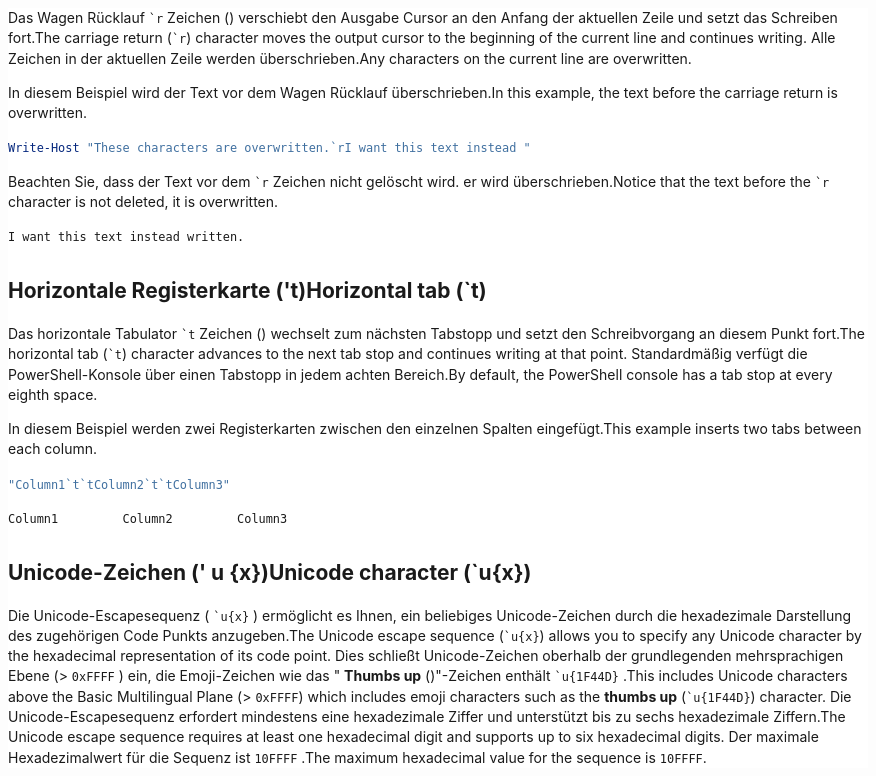 <span data-ttu-id="f477f-159">Das Wagen Rücklauf `` `r `` Zeichen () verschiebt den Ausgabe Cursor an den Anfang der aktuellen Zeile und setzt das Schreiben fort.</span><span class="sxs-lookup"><span data-stu-id="f477f-159">The carriage return (`` `r ``) character moves the output cursor to the beginning of the current line and continues writing.</span></span> <span data-ttu-id="f477f-160">Alle Zeichen in der aktuellen Zeile werden überschrieben.</span><span class="sxs-lookup"><span data-stu-id="f477f-160">Any characters on the current line are overwritten.</span></span>

<span data-ttu-id="f477f-161">In diesem Beispiel wird der Text vor dem Wagen Rücklauf überschrieben.</span><span class="sxs-lookup"><span data-stu-id="f477f-161">In this example, the text before the carriage return is overwritten.</span></span>

```powershell
Write-Host "These characters are overwritten.`rI want this text instead "
```

<span data-ttu-id="f477f-162">Beachten Sie, dass der Text vor dem `` `r `` Zeichen nicht gelöscht wird. er wird überschrieben.</span><span class="sxs-lookup"><span data-stu-id="f477f-162">Notice that the text before the `` `r `` character is not deleted, it is overwritten.</span></span>

```Output
I want this text instead written.
```

## <a name="horizontal-tab-t"></a><span data-ttu-id="f477f-163">Horizontale Registerkarte ('t)</span><span class="sxs-lookup"><span data-stu-id="f477f-163">Horizontal tab (\`t)</span></span>

<span data-ttu-id="f477f-164">Das horizontale Tabulator `` `t `` Zeichen () wechselt zum nächsten Tabstopp und setzt den Schreibvorgang an diesem Punkt fort.</span><span class="sxs-lookup"><span data-stu-id="f477f-164">The horizontal tab (`` `t ``) character advances to the next tab stop and continues writing at that point.</span></span> <span data-ttu-id="f477f-165">Standardmäßig verfügt die PowerShell-Konsole über einen Tabstopp in jedem achten Bereich.</span><span class="sxs-lookup"><span data-stu-id="f477f-165">By default, the PowerShell console has a tab stop at every eighth space.</span></span>

<span data-ttu-id="f477f-166">In diesem Beispiel werden zwei Registerkarten zwischen den einzelnen Spalten eingefügt.</span><span class="sxs-lookup"><span data-stu-id="f477f-166">This example inserts two tabs between each column.</span></span>

```powershell
"Column1`t`tColumn2`t`tColumn3"
```

```Output
Column1         Column2         Column3
```

## <a name="unicode-character-ux"></a><span data-ttu-id="f477f-167">Unicode-Zeichen (' u {x})</span><span class="sxs-lookup"><span data-stu-id="f477f-167">Unicode character (\`u{x})</span></span>

<span data-ttu-id="f477f-168">Die Unicode-Escapesequenz ( `` `u{x} `` ) ermöglicht es Ihnen, ein beliebiges Unicode-Zeichen durch die hexadezimale Darstellung des zugehörigen Code Punkts anzugeben.</span><span class="sxs-lookup"><span data-stu-id="f477f-168">The Unicode escape sequence (`` `u{x} ``) allows you to specify any Unicode character by the hexadecimal representation of its code point.</span></span> <span data-ttu-id="f477f-169">Dies schließt Unicode-Zeichen oberhalb der grundlegenden mehrsprachigen Ebene (> `0xFFFF` ) ein, die Emoji-Zeichen wie das " **Thumbs up** ()"-Zeichen enthält `` `u{1F44D} `` .</span><span class="sxs-lookup"><span data-stu-id="f477f-169">This includes Unicode characters above the Basic Multilingual Plane (> `0xFFFF`) which includes emoji characters such as the **thumbs up** (`` `u{1F44D} ``) character.</span></span> <span data-ttu-id="f477f-170">Die Unicode-Escapesequenz erfordert mindestens eine hexadezimale Ziffer und unterstützt bis zu sechs hexadezimale Ziffern.</span><span class="sxs-lookup"><span data-stu-id="f477f-170">The Unicode escape sequence requires at least one hexadecimal digit and supports up to six hexadecimal digits.</span></span> <span data-ttu-id="f477f-171">Der maximale Hexadezimalwert für die Sequenz ist `10FFFF` .</span><span class="sxs-lookup"><span data-stu-id="f477f-171">The maximum hexadecimal value for the sequence is `10FFFF`.</span></span>